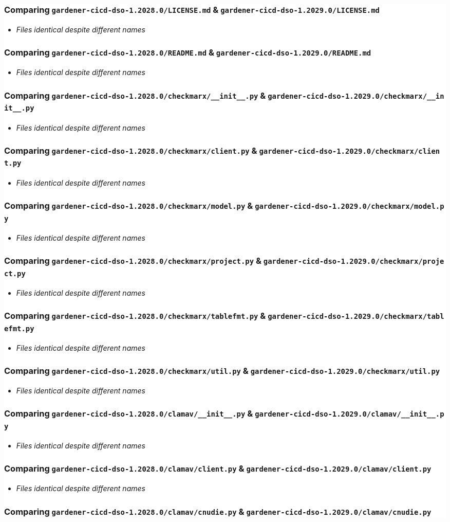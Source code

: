 ### Comparing `gardener-cicd-dso-1.2028.0/LICENSE.md` & `gardener-cicd-dso-1.2029.0/LICENSE.md`

 * *Files identical despite different names*

### Comparing `gardener-cicd-dso-1.2028.0/README.md` & `gardener-cicd-dso-1.2029.0/README.md`

 * *Files identical despite different names*

### Comparing `gardener-cicd-dso-1.2028.0/checkmarx/__init__.py` & `gardener-cicd-dso-1.2029.0/checkmarx/__init__.py`

 * *Files identical despite different names*

### Comparing `gardener-cicd-dso-1.2028.0/checkmarx/client.py` & `gardener-cicd-dso-1.2029.0/checkmarx/client.py`

 * *Files identical despite different names*

### Comparing `gardener-cicd-dso-1.2028.0/checkmarx/model.py` & `gardener-cicd-dso-1.2029.0/checkmarx/model.py`

 * *Files identical despite different names*

### Comparing `gardener-cicd-dso-1.2028.0/checkmarx/project.py` & `gardener-cicd-dso-1.2029.0/checkmarx/project.py`

 * *Files identical despite different names*

### Comparing `gardener-cicd-dso-1.2028.0/checkmarx/tablefmt.py` & `gardener-cicd-dso-1.2029.0/checkmarx/tablefmt.py`

 * *Files identical despite different names*

### Comparing `gardener-cicd-dso-1.2028.0/checkmarx/util.py` & `gardener-cicd-dso-1.2029.0/checkmarx/util.py`

 * *Files identical despite different names*

### Comparing `gardener-cicd-dso-1.2028.0/clamav/__init__.py` & `gardener-cicd-dso-1.2029.0/clamav/__init__.py`

 * *Files identical despite different names*

### Comparing `gardener-cicd-dso-1.2028.0/clamav/client.py` & `gardener-cicd-dso-1.2029.0/clamav/client.py`

 * *Files identical despite different names*

### Comparing `gardener-cicd-dso-1.2028.0/clamav/cnudie.py` & `gardener-cicd-dso-1.2029.0/clamav/cnudie.py`
